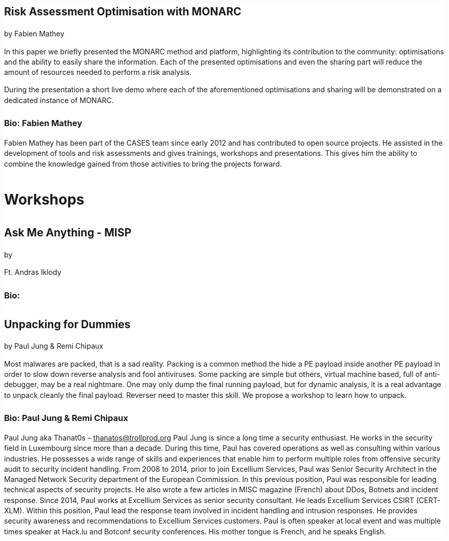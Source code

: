 
## <a name="Risk+Assessment+Optimisation+with+MONARC"></a>Risk Assessment Optimisation with MONARC
by Fabien Mathey

In this paper we briefly presented the MONARC method and platform, highlighting its contribution to the community: optimisations and the ability to easily share the information. Each of the presented optimisations and even the sharing part will reduce the amount of resources needed to perform a risk analysis. 

During the presentation a short live demo where each of the aforementioned optimisations and sharing will be demonstrated on a dedicated instance of MONARC.


### Bio: <a name="Fabien+Mathey"></a>Fabien Mathey

Fabien Mathey has been part of the CASES team since early 2012 and has contributed to open source projects. He assisted in the development of tools and risk assessments and gives trainings, workshops and presentations. This gives him the ability to combine the knowledge gained from those activities to bring the projects forward.


# Workshops

## <a name="Ask+Me+Anything+-+MISP"></a>Ask Me Anything - MISP
by 

Ft.  Andras Iklody


### Bio: <a name=""></a>




## <a name="Unpacking+for+Dummies"></a>Unpacking for Dummies
by Paul Jung & Remi Chipaux

Most malwares are packed, that is a sad reality. Packing is a common method the hide a PE payload inside another PE payload in order to slow down reverse analysis and fool antiviruses. 
Some packing are simple but others, virtual machine based, full of anti-debugger, may be a real nightmare. One may only dump the final running payload, but for dynamic analysis, it is a real advantage to unpack cleanly the final payload. Reverser need to master this skill. We propose a workshop to learn how to unpack.


### Bio: <a name="Paul+Jung+%26+Remi+Chipaux"></a>Paul Jung & Remi Chipaux

Paul Jung aka Thanat0s – thanatos@trollprod.org
Paul Jung is since a long time a security enthusiast. He works in the security field in Luxembourg since more than a decade. During this time, Paul has covered operations as well as consulting within various industries. He possesses a wide range of skills and experiences that enable him to perform multiple roles from offensive security audit to security incident handling. From 2008 to 2014, prior to join Excellium Services, Paul was Senior Security Architect in the Managed Network Security department of the European Commission. In this previous position, Paul was responsible for leading technical aspects of security projects. He also wrote a few articles in MISC magazine (French) about DDos, Botnets and incident response. Since 2014, Paul works at Excellium Services as senior security consultant. He leads Excellium Services CSIRT (CERT-XLM). Within this position, Paul lead the response team involved in incident handling and intrusion responses. He provides security awareness and recommendations to Excellium Services customers. Paul is often speaker at local event and was multiple times speaker at Hack.lu and Botconf security conferences. His mother tongue is French, and he speaks English.
